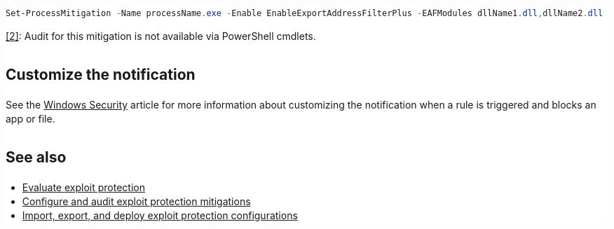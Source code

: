 ```PowerShell
Set-ProcessMitigation -Name processName.exe -Enable EnableExportAddressFilterPlus -EAFModules dllName1.dll,dllName2.dll
```
<a href="#t2" id="r2">\[2\]</a>: Audit for this mitigation is not available via PowerShell cmdlets.

## Customize the notification

See the [Windows Security](../windows-defender-security-center/windows-defender-security-center.md#customize-notifications-from-the-windows-defender-security-center) article for more information about customizing the notification when a rule is triggered and blocks an app or file.

## See also

- [Evaluate exploit protection](evaluate-exploit-protection.md)
- [Configure and audit exploit protection mitigations](customize-exploit-protection.md)
- [Import, export, and deploy exploit protection configurations](import-export-exploit-protection-emet-xml.md)

